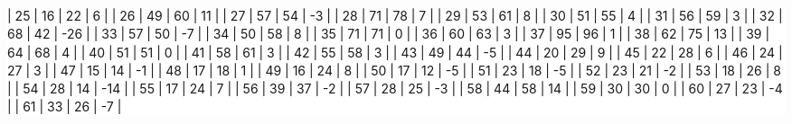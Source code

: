 | 25 | 16 | 22 | 6 |
| 26 | 49 | 60 | 11 |
| 27 | 57 | 54 | -3 |
| 28 | 71 | 78 | 7 |
| 29 | 53 | 61 | 8 |
| 30 | 51 | 55 | 4 |
| 31 | 56 | 59 | 3 |
| 32 | 68 | 42 | -26 |
| 33 | 57 | 50 | -7 |
| 34 | 50 | 58 | 8 |
| 35 | 71 | 71 | 0 |
| 36 | 60 | 63 | 3 |
| 37 | 95 | 96 | 1 |
| 38 | 62 | 75 | 13 |
| 39 | 64 | 68 | 4 |
| 40 | 51 | 51 | 0 |
| 41 | 58 | 61 | 3 |
| 42 | 55 | 58 | 3 |
| 43 | 49 | 44 | -5 |
| 44 | 20 | 29 | 9 |
| 45 | 22 | 28 | 6 |
| 46 | 24 | 27 | 3 |
| 47 | 15 | 14 | -1 |
| 48 | 17 | 18 | 1 |
| 49 | 16 | 24 | 8 |
| 50 | 17 | 12 | -5 |
| 51 | 23 | 18 | -5 |
| 52 | 23 | 21 | -2 |
| 53 | 18 | 26 | 8 |
| 54 | 28 | 14 | -14 |
| 55 | 17 | 24 | 7 |
| 56 | 39 | 37 | -2 |
| 57 | 28 | 25 | -3 |
| 58 | 44 | 58 | 14 |
| 59 | 30 | 30 | 0 |
| 60 | 27 | 23 | -4 |
| 61 | 33 | 26 | -7 |